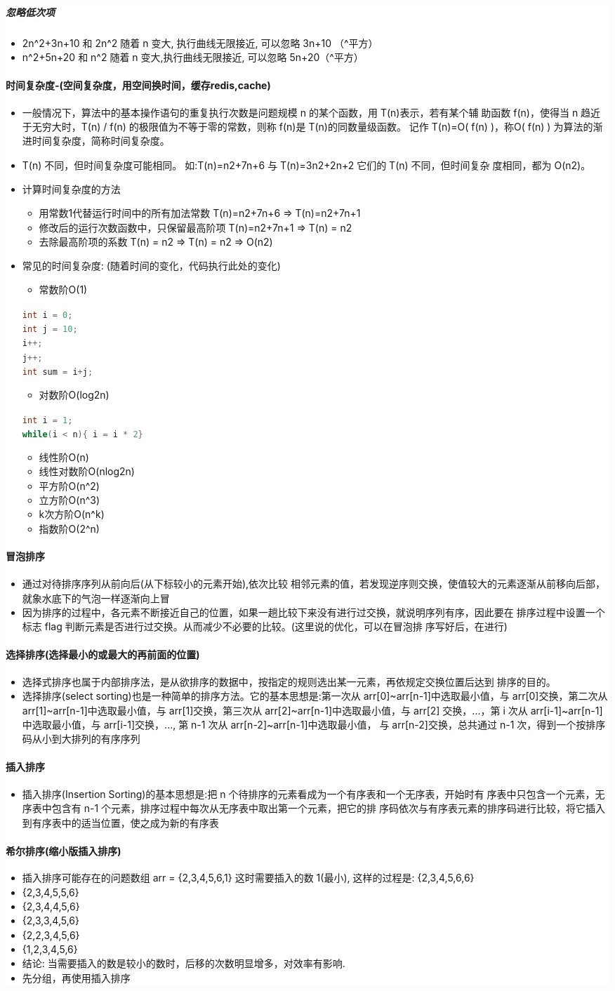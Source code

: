 ##### 忽略低次项
- 2n^2+3n+10 和 2n^2 随着 n 变大, 执行曲线无限接近, 可以忽略 3n+10 （^平方）
- n^2+5n+20 和 n^2 随着 n 变大,执行曲线无限接近, 可以忽略 5n+20（^平方）

#### 时间复杂度-(空间复杂度，用空间换时间，缓存redis,cache)
- 一般情况下，算法中的基本操作语句的重复执行次数是问题规模 n 的某个函数，用 T(n)表示，若有某个辅 助函数 f(n)，使得当 n 趋近于无穷大时，T(n) / f(n) 的极限值为不等于零的常数，则称 f(n)是 T(n)的同数量级函数。 记作 T(n)=O( f(n) )，称O( f(n) ) 为算法的渐进时间复杂度，简称时间复杂度。
-  T(n) 不同，但时间复杂度可能相同。 如:T(n)=n2+7n+6 与 T(n)=3n2+2n+2 它们的 T(n) 不同，但时间复杂 度相同，都为 O(n2)。

- 计算时间复杂度的方法
  - 用常数1代替运行时间中的所有加法常数 T(n)=n2+7n+6 => T(n)=n2+7n+1
  - 修改后的运行次数函数中，只保留最高阶项 T(n)=n2+7n+1 => T(n) = n2
  - 去除最高阶项的系数 T(n) = n2 => T(n) = n2 => O(n2)

- 常见的时间复杂度: (随着时间的变化，代码执行此处的变化)
  - 常数阶O(1)
  ```java
  int i = 0;
  int j = 10;
  i++;
  j++;
  int sum = i+j;
  ```
  - 对数阶O(log2n)
  
  ```java
  int i = 1;
  while(i < n){ i = i * 2}
  ```
  - 线性阶O(n)
  - 线性对数阶O(nlog2n)
  - 平方阶O(n^2)
  - 立方阶O(n^3)
  - k次方阶O(n^k)
  - 指数阶O(2^n)
  
#### 冒泡排序
- 通过对待排序序列从前向后(从下标较小的元素开始),依次比较 相邻元素的值，若发现逆序则交换，使值较大的元素逐渐从前移向后部，就象水底下的气泡一样逐渐向上冒
- 因为排序的过程中，各元素不断接近自己的位置，如果一趟比较下来没有进行过交换，就说明序列有序，因此要在 排序过程中设置一个标志 flag 判断元素是否进行过交换。从而减少不必要的比较。(这里说的优化，可以在冒泡排 序写好后，在进行)

#### 选择排序(选择最小的或最大的再前面的位置)
- 选择式排序也属于内部排序法，是从欲排序的数据中，按指定的规则选出某一元素，再依规定交换位置后达到 排序的目的。
- 选择排序(select sorting)也是一种简单的排序方法。它的基本思想是:第一次从 arr[0]~arr[n-1]中选取最小值，与 arr[0]交换，第二次从 arr[1]~arr[n-1]中选取最小值，与 arr[1]交换，第三次从 arr[2]~arr[n-1]中选取最小值，与 arr[2] 交换，...，第 i 次从 arr[i-1]~arr[n-1]中选取最小值，与 arr[i-1]交换，..., 第 n-1 次从 arr[n-2]~arr[n-1]中选取最小值， 与 arr[n-2]交换，总共通过 n-1 次，得到一个按排序码从小到大排列的有序序列

#### 插入排序
- 插入排序(Insertion Sorting)的基本思想是:把 n 个待排序的元素看成为一个有序表和一个无序表，开始时有 序表中只包含一个元素，无序表中包含有 n-1 个元素，排序过程中每次从无序表中取出第一个元素，把它的排 序码依次与有序表元素的排序码进行比较，将它插入到有序表中的适当位置，使之成为新的有序表

#### 希尔排序(缩小版插入排序)
- 插入排序可能存在的问题数组 arr = {2,3,4,5,6,1} 这时需要插入的数 1(最小), 这样的过程是: {2,3,4,5,6,6}
- {2,3,4,5,5,6}
- {2,3,4,4,5,6}
- {2,3,3,4,5,6}
- {2,2,3,4,5,6}
- {1,2,3,4,5,6}
- 结论: 当需要插入的数是较小的数时，后移的次数明显增多，对效率有影响.
- 先分组，再使用插入排序

